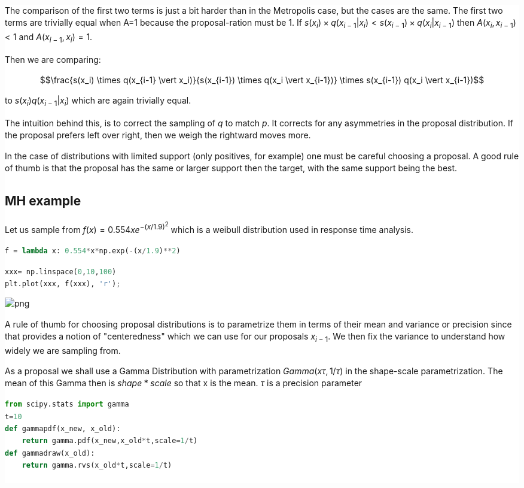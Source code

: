 The comparison of the first two terms is just a bit harder than in the Metropolis case, but the cases are the same. The first two terms are trivially equal when A=1 because the proposal-ration must be 1. If  $s(x_i) \times q(x_{i-1} \vert x_i) <  s(x_{i-1}) \times q(x_i \vert x_{i-1})$ then $A(x_i, x_{i-1}) < 1$ and  $A(x_{i-1}, x_{i}) = 1$.

Then we are comparing:

$$\frac{s(x_i) \times q(x_{i-1} \vert x_i)}{s(x_{i-1}) \times q(x_i \vert x_{i-1})} \times  s(x_{i-1}) q(x_i \vert x_{i-1})$$

to $s(x_i) q(x_{i-1} \vert x_{i})$ which are again trivially equal.



The intuition behind this, is to correct the sampling of $q$ to match $p$. It corrects for any asymmetries in the proposal distribution. If the proposal prefers left over right, then we weigh the rightward moves more.

In the case of distributions with limited support (only positives, for example) one must be careful choosing a proposal. A good rule of thumb is that the proposal has the same or larger support then the target, with the same support being the best. 

## MH example

Let us sample from  $f(x)=0.554xe^{-(x/1.9)^2}$ which is a weibull distribution used in response time analysis.



```python
f = lambda x: 0.554*x*np.exp(-(x/1.9)**2)
```




```python
xxx= np.linspace(0,10,100)
plt.plot(xxx, f(xxx), 'r');
```



![png](metropolishastings_files/metropolishastings_14_0.png)


A rule of thumb for choosing proposal distributions is to parametrize them in terms of their mean and variance or precision since that  provides a notion of "centeredness" which we can use for our proposals $x_{i-1}$. We then fix the variance to understand how widely we are sampling from.

As a proposal we shall use a Gamma Distribution with parametrization $Gamma(x\tau, 1/\tau)$ in the shape-scale parametrization. The mean of this Gamma then is $shape*scale$ so that x is the mean. $\tau$ is a precision parameter




```python
from scipy.stats import gamma
t=10
def gammapdf(x_new, x_old):
    return gamma.pdf(x_new,x_old*t,scale=1/t)
def gammadraw(x_old):
    return gamma.rvs(x_old*t,scale=1/t)
        
```
